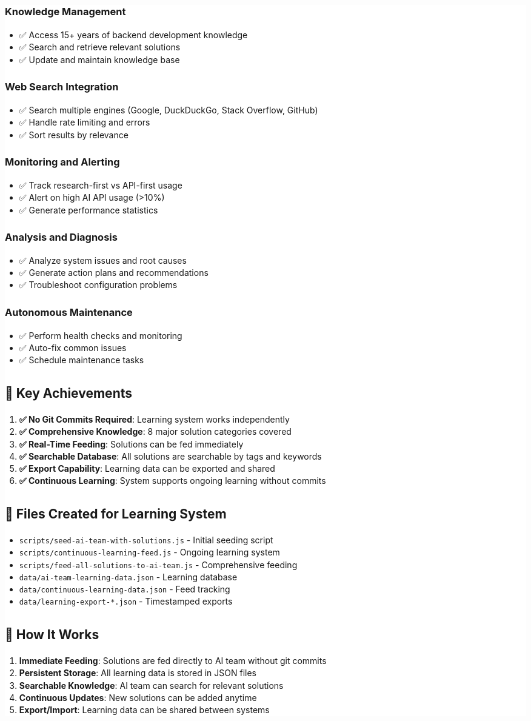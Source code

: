 ### **Knowledge Management**
- ✅ Access 15+ years of backend development knowledge
- ✅ Search and retrieve relevant solutions
- ✅ Update and maintain knowledge base

### **Web Search Integration**
- ✅ Search multiple engines (Google, DuckDuckGo, Stack Overflow, GitHub)
- ✅ Handle rate limiting and errors
- ✅ Sort results by relevance

### **Monitoring and Alerting**
- ✅ Track research-first vs API-first usage
- ✅ Alert on high AI API usage (>10%)
- ✅ Generate performance statistics

### **Analysis and Diagnosis**
- ✅ Analyze system issues and root causes
- ✅ Generate action plans and recommendations
- ✅ Troubleshoot configuration problems

### **Autonomous Maintenance**
- ✅ Perform health checks and monitoring
- ✅ Auto-fix common issues
- ✅ Schedule maintenance tasks

## 🎯 **Key Achievements**

1. **✅ No Git Commits Required**: Learning system works independently
2. **✅ Comprehensive Knowledge**: 8 major solution categories covered
3. **✅ Real-Time Feeding**: Solutions can be fed immediately
4. **✅ Searchable Database**: All solutions are searchable by tags and keywords
5. **✅ Export Capability**: Learning data can be exported and shared
6. **✅ Continuous Learning**: System supports ongoing learning without commits

## 📁 **Files Created for Learning System**

- `scripts/seed-ai-team-with-solutions.js` - Initial seeding script
- `scripts/continuous-learning-feed.js` - Ongoing learning system
- `scripts/feed-all-solutions-to-ai-team.js` - Comprehensive feeding
- `data/ai-team-learning-data.json` - Learning database
- `data/continuous-learning-data.json` - Feed tracking
- `data/learning-export-*.json` - Timestamped exports

## 🔄 **How It Works**

1. **Immediate Feeding**: Solutions are fed directly to AI team without git commits
2. **Persistent Storage**: All learning data is stored in JSON files
3. **Searchable Knowledge**: AI team can search for relevant solutions
4. **Continuous Updates**: New solutions can be added anytime
5. **Export/Import**: Learning data can be shared between systems
